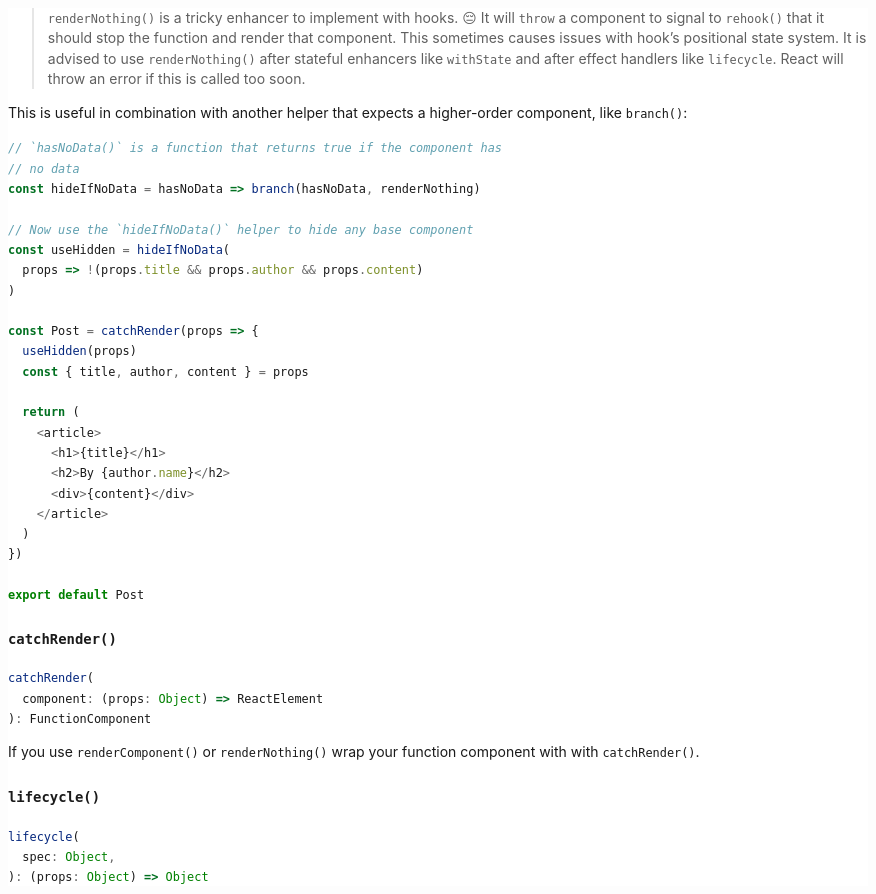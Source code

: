 > `renderNothing()` is a tricky enhancer to implement with hooks. 😔 It will `throw` a component to signal to `rehook()` that it should stop the function and render that component. This sometimes causes issues with hook’s positional state system. It is advised to use `renderNothing()` after stateful enhancers like `withState` and after effect handlers like `lifecycle`. React will throw an error if this is called too soon.

This is useful in combination with another helper that expects a higher-order component, like `branch()`:

```js
// `hasNoData()` is a function that returns true if the component has
// no data
const hideIfNoData = hasNoData => branch(hasNoData, renderNothing)

// Now use the `hideIfNoData()` helper to hide any base component
const useHidden = hideIfNoData(
  props => !(props.title && props.author && props.content)
)

const Post = catchRender(props => {
  useHidden(props)
  const { title, author, content } = props

  return (
    <article>
      <h1>{title}</h1>
      <h2>By {author.name}</h2>
      <div>{content}</div>
    </article>
  )
})

export default Post
```

### `catchRender()`

```js
catchRender(
  component: (props: Object) => ReactElement
): FunctionComponent
```

If you use `renderComponent()` or `renderNothing()` wrap your function component with with `catchRender()`.

### `lifecycle()`

```js
lifecycle(
  spec: Object,
): (props: Object) => Object
```
